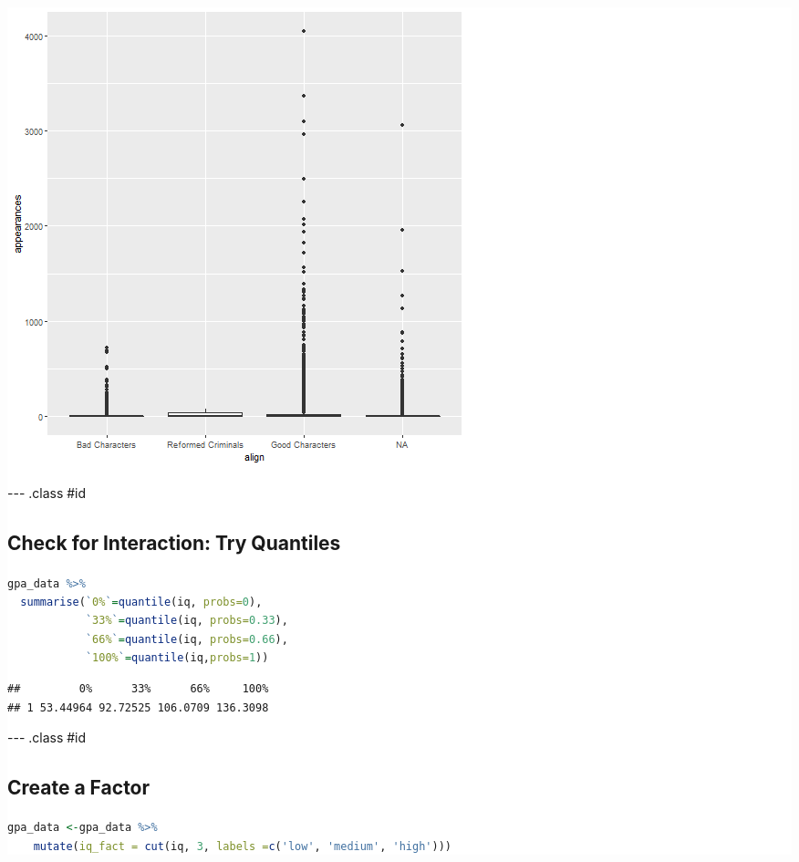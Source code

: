 ![plot of chunk unnamed-chunk-11](figure/unnamed-chunk-11-1.png)

--- .class #id




## Check for Interaction: Try Quantiles


```r
gpa_data %>%
  summarise(`0%`=quantile(iq, probs=0),
            `33%`=quantile(iq, probs=0.33),
            `66%`=quantile(iq, probs=0.66),
            `100%`=quantile(iq,probs=1))
```

```
##         0%      33%      66%     100%
## 1 53.44964 92.72525 106.0709 136.3098
```

--- .class #id


## Create a Factor


```r
gpa_data <-gpa_data %>%
    mutate(iq_fact = cut(iq, 3, labels =c('low', 'medium', 'high')))
```
